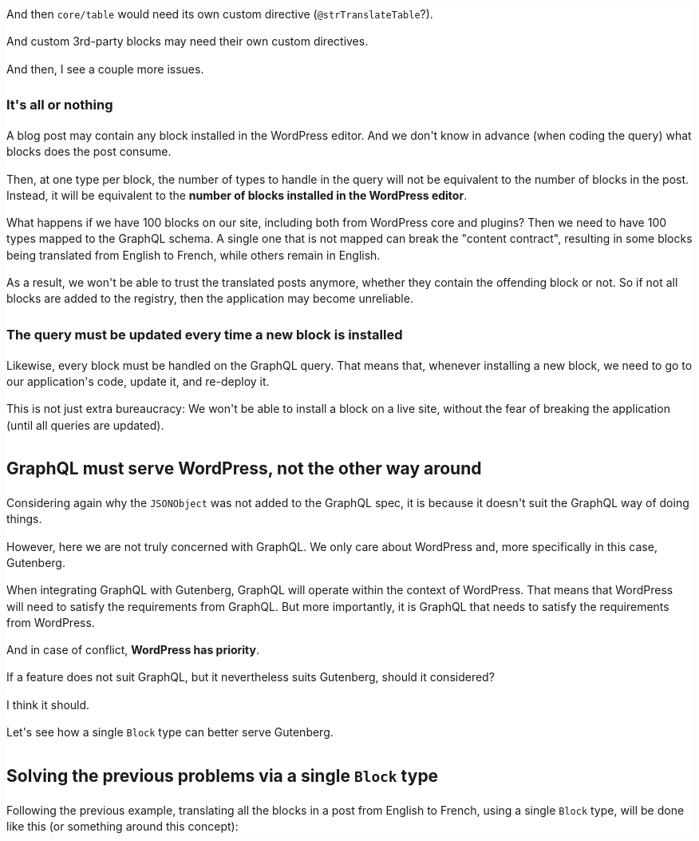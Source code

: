 And then `core/table` would need its own custom directive (`@strTranslateTable`?).

And custom 3rd-party blocks may need their own custom directives.

And then, I see a couple more issues.

### It's all or nothing

A blog post may contain any block installed in the WordPress editor. And we don't know in advance (when coding the query) what blocks does the post consume.

Then, at one type per block, the number of types to handle in the query will not be equivalent to the number of blocks in the post. Instead, it will be equivalent to the **number of blocks installed in the WordPress editor**.

What happens if we have 100 blocks on our site, including both from WordPress core and plugins? Then we need to have 100 types mapped to the GraphQL schema. A single one that is not mapped can break the "content contract", resulting in some blocks being translated from English to French, while others remain in English.

As a result, we won't be able to trust the translated posts anymore, whether they contain the offending block or not. So if not all blocks are added to the registry, then the application may become unreliable.

### The query must be updated every time a new block is installed

Likewise, every block must be handled on the GraphQL query. That means that, whenever installing a new block, we need to go to our application's code, update it, and re-deploy it.

This is not just extra bureaucracy: We won't be able to install a block on a live site, without the fear of breaking the application (until all queries are updated).

## GraphQL must serve WordPress, not the other way around

Considering again why the `JSONObject` was not added to the GraphQL spec, it is because it doesn't suit the GraphQL way of doing things.

However, here we are not truly concerned with GraphQL. We only care about WordPress and, more specifically in this case, Gutenberg.

When integrating GraphQL with Gutenberg, GraphQL will operate within the context of WordPress. That means that WordPress will need to satisfy the requirements from GraphQL. But more importantly, it is GraphQL that needs to satisfy the requirements from WordPress.

And in case of conflict, **WordPress has priority**.

If a feature does not suit GraphQL, but it nevertheless suits Gutenberg, should it considered?

I think it should.

Let's see how a single `Block` type can better serve Gutenberg.

## Solving the previous problems via a single `Block` type

Following the previous example, translating all the blocks in a post from English to French, using a single `Block` type, will be done like this (or something around this concept):
